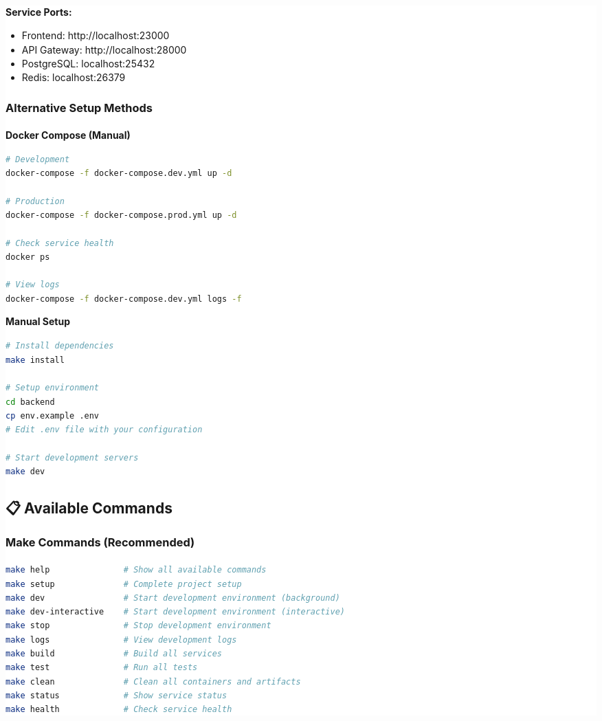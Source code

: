 **Service Ports:**
- Frontend: http://localhost:23000
- API Gateway: http://localhost:28000
- PostgreSQL: localhost:25432
- Redis: localhost:26379

### Alternative Setup Methods

**Docker Compose (Manual)**
```bash
# Development
docker-compose -f docker-compose.dev.yml up -d

# Production
docker-compose -f docker-compose.prod.yml up -d

# Check service health
docker ps

# View logs
docker-compose -f docker-compose.dev.yml logs -f
```

**Manual Setup**
```bash
# Install dependencies
make install

# Setup environment
cd backend
cp env.example .env
# Edit .env file with your configuration

# Start development servers
make dev
```

## 📋 Available Commands

### Make Commands (Recommended)
```bash
make help               # Show all available commands
make setup              # Complete project setup
make dev                # Start development environment (background)
make dev-interactive    # Start development environment (interactive)
make stop               # Stop development environment
make logs               # View development logs
make build              # Build all services
make test               # Run all tests
make clean              # Clean all containers and artifacts
make status             # Show service status
make health             # Check service health
```
